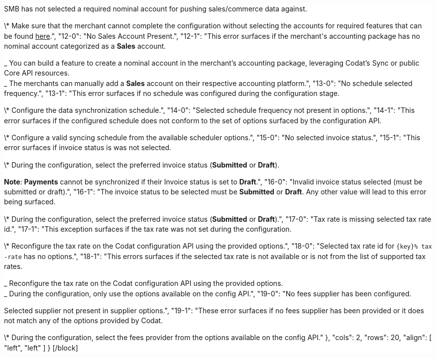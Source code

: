 SMB has not selected a required nominal account for pushing sales/commerce data against.

\\\* Make sure that the merchant cannot complete the configuration without selecting the accounts for required features that can be found [here](/sync-data-pushing).",
"12-0": "No Sales Account Present.",
"12-1": "This error surfaces if the merchant's accounting package has no nominal account categorized as a **Sales** account.

_ You can build a feature to create a nominal account in the merchant’s accounting package, leveraging Codat’s Sync or public Core API resources.  
_ The merchants can manually add a **Sales** account on their respective accounting platform.",
"13-0": "No schedule selected frequency.",
"13-1": "This error surfaces if no schedule was configured during the configuration stage.

\\\* Configure the data synchronization schedule.",
"14-0": "Selected schedule frequency not present in options.",
"14-1": "This error surfaces if the configured schedule does not conform to the set of options surfaced by the configuration API.

\\\* Configure a valid syncing schedule from the available scheduler options.",
"15-0": "No selected invoice status.",
"15-1": "This error surfaces if invoice status is was not selected.

\\\* During the configuration, select the preferred invoice status (**Submitted** or **Draft**).

**Note**: **Payments** cannot be synchronized if their Invoice status is set to **Draft**.",
"16-0": "Invalid invoice status selected (must be submitted or draft).",
"16-1": "The invoice status to be selected must be **Submitted** or **Draft**. Any other value will lead to this error being surfaced.

\\\* During the configuration, select the preferred invoice status (**Submitted** or **Draft**).",
"17-0": "Tax rate is missing selected tax rate id.",
"17-1": "This exception surfaces if the tax rate was not set during the configuration.

\\\* Reconfigure the tax rate on the Codat configuration API using the provided options.",
"18-0": "Selected tax rate id for `{key}% tax-rate` has no options.",
"18-1": "This errors surfaces if the selected tax rate is not available or is not from the list of supported tax rates.

_ Reconfigure the tax rate on the Codat configuration API using the provided options.  
_ During the configuration, only use the options available on the config API.",
"19-0": "No fees supplier has been configured.

Selected supplier not present in supplier options.",
"19-1": "These error surfaces if no fees supplier has been provided or it does not match any of the options provided by Codat.

\\\* During the configuration, select the fees provider from the options available on the config API."
},
"cols": 2,
"rows": 20,
"align": [
"left",
"left"
]
}
[/block]
